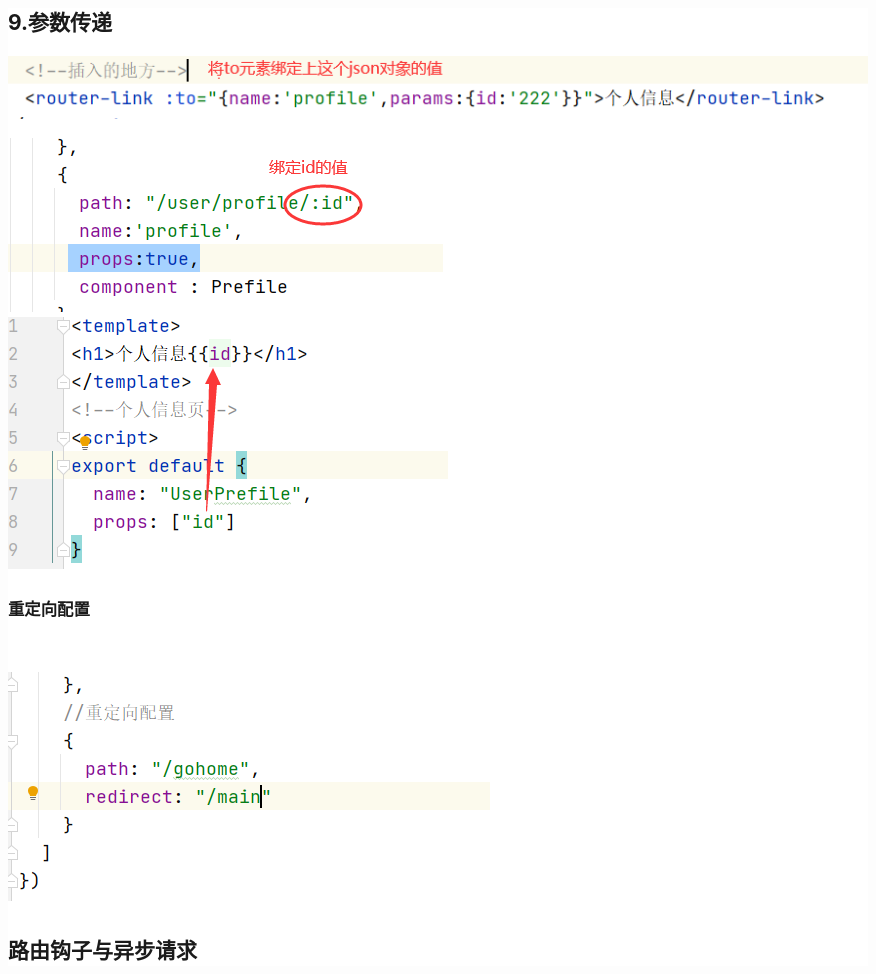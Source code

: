 ## 9.参数传递

![h8e14](assets/h8e14.png) 

![n2h7q](assets/n2h7q.png) ![ye1jp](assets/ye1jp.png)

### 重定向配置

​                                           

![7vh90](assets/7vh90.png) 

## 路由钩子与异步请求
